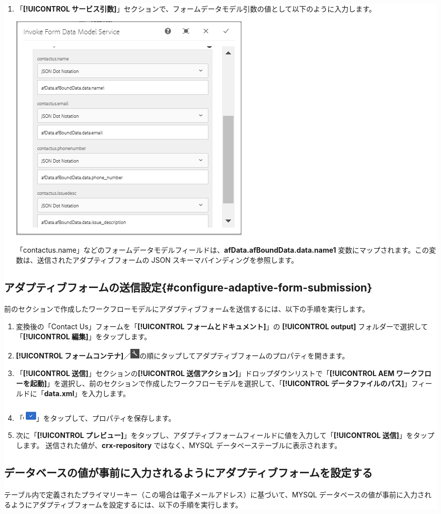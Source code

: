 1. 「**[!UICONTROL サービス引数]**」セクションで、フォームデータモデル引数の値として以下のように入力します。

   ![「フォームデータモデルサービスを起動」ステップ](assets/invoke_form_data_model_service.png)

   「contactus.name」などのフォームデータモデルフィールドは、**afData.afBoundData.data.name1** 変数にマップされます。この変数は、送信されたアダプティブフォームの JSON スキーマバインディングを参照します。

## アダプティブフォームの送信設定{#configure-adaptive-form-submission}

前のセクションで作成したワークフローモデルにアダプティブフォームを送信するには、以下の手順を実行します。

1. 変換後の「Contact Us」フォームを「**[!UICONTROL フォームとドキュメント]**」の **[!UICONTROL output]** フォルダーで選択して「**[!UICONTROL 編集]**」をタップします。

1. **[!UICONTROL フォームコンテナ]**／![設定](assets/configure_icon.png)の順にタップしてアダプティブフォームのプロパティを開きます。

1. 「**[!UICONTROL 送信]**」セクションの&#x200B;**[!UICONTROL 送信アクション]**」ドロップダウンリストで「**[!UICONTROL AEM ワークフローを起動]**」を選択し、前のセクションで作成したワークフローモデルを選択して、「**[!UICONTROL データファイルのパス]**」フィールドに「**data.xml**」を入力します。

1. 「![保存](assets/save_icon.png)」をタップして、プロパティを保存します。

1. 次に「**[!UICONTROL プレビュー]**」をタップし、アダプティブフォームフィールドに値を入力して「**[!UICONTROL 送信]**」をタップします。 送信された値が、**crx-repository** ではなく、MYSQL データベーステーブルに表示されます。

## データベースの値が事前に入力されるようにアダプティブフォームを設定する

テーブル内で定義されたプライマリーキー（この場合は電子メールアドレス）に基づいて、MYSQL データベースの値が事前に入力されるようにアダプティブフォームを設定するには、以下の手順を実行します。

